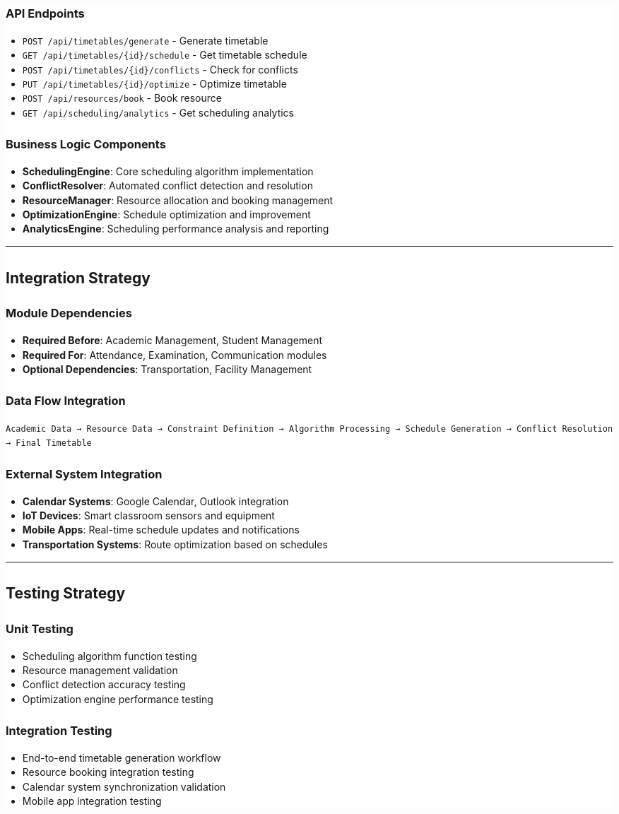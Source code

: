 ### **API Endpoints**
- `POST /api/timetables/generate` - Generate timetable
- `GET /api/timetables/{id}/schedule` - Get timetable schedule
- `POST /api/timetables/{id}/conflicts` - Check for conflicts
- `PUT /api/timetables/{id}/optimize` - Optimize timetable
- `POST /api/resources/book` - Book resource
- `GET /api/scheduling/analytics` - Get scheduling analytics

### **Business Logic Components**
- **SchedulingEngine**: Core scheduling algorithm implementation
- **ConflictResolver**: Automated conflict detection and resolution
- **ResourceManager**: Resource allocation and booking management
- **OptimizationEngine**: Schedule optimization and improvement
- **AnalyticsEngine**: Scheduling performance analysis and reporting

---

## Integration Strategy

### **Module Dependencies**
- **Required Before**: Academic Management, Student Management
- **Required For**: Attendance, Examination, Communication modules
- **Optional Dependencies**: Transportation, Facility Management

### **Data Flow Integration**
```
Academic Data → Resource Data → Constraint Definition → Algorithm Processing → Schedule Generation → Conflict Resolution → Final Timetable
```

### **External System Integration**
- **Calendar Systems**: Google Calendar, Outlook integration
- **IoT Devices**: Smart classroom sensors and equipment
- **Mobile Apps**: Real-time schedule updates and notifications
- **Transportation Systems**: Route optimization based on schedules

---

## Testing Strategy

### **Unit Testing**
- Scheduling algorithm function testing
- Resource management validation
- Conflict detection accuracy testing
- Optimization engine performance testing

### **Integration Testing**
- End-to-end timetable generation workflow
- Resource booking integration testing
- Calendar system synchronization validation
- Mobile app integration testing
